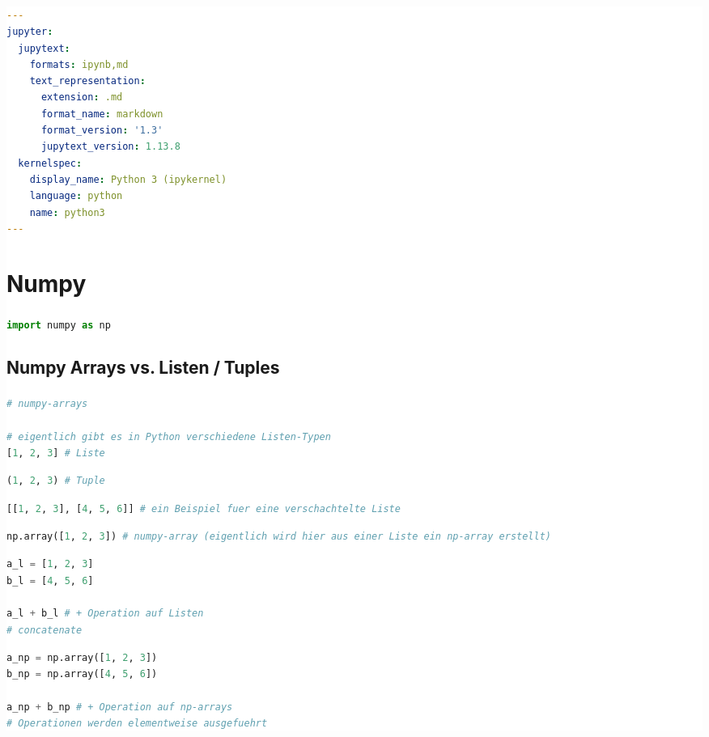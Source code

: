 ```yaml
---
jupyter:
  jupytext:
    formats: ipynb,md
    text_representation:
      extension: .md
      format_name: markdown
      format_version: '1.3'
      jupytext_version: 1.13.8
  kernelspec:
    display_name: Python 3 (ipykernel)
    language: python
    name: python3
---
```


# Numpy

```python
import numpy as np
```

## Numpy Arrays vs. Listen / Tuples

```python
# numpy-arrays

# eigentlich gibt es in Python verschiedene Listen-Typen
[1, 2, 3] # Liste
```

```python
(1, 2, 3) # Tuple
```

```python
[[1, 2, 3], [4, 5, 6]] # ein Beispiel fuer eine verschachtelte Liste
```

```python
np.array([1, 2, 3]) # numpy-array (eigentlich wird hier aus einer Liste ein np-array erstellt)
```

```python
a_l = [1, 2, 3]
b_l = [4, 5, 6]

a_l + b_l # + Operation auf Listen
# concatenate
```

```python
a_np = np.array([1, 2, 3])
b_np = np.array([4, 5, 6])

a_np + b_np # + Operation auf np-arrays
# Operationen werden elementweise ausgefuehrt
```
